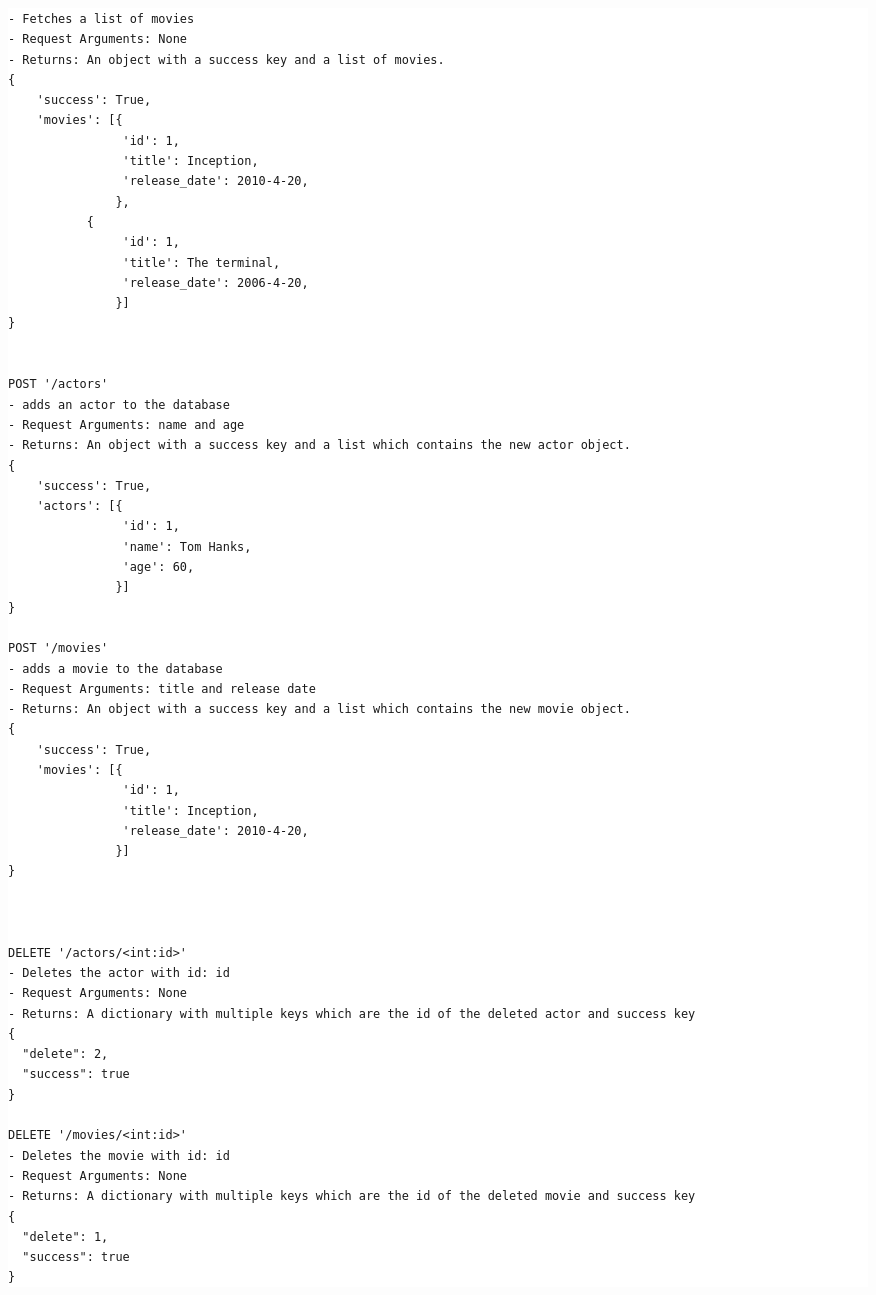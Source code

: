 ```
- Fetches a list of movies
- Request Arguments: None
- Returns: An object with a success key and a list of movies.
{
    'success': True,
    'movies': [{
                'id': 1,
                'title': Inception,
                'release_date': 2010-4-20,
               },
	       {
                'id': 1,
                'title': The terminal,
                'release_date': 2006-4-20,
               }]
}


POST '/actors'
- adds an actor to the database
- Request Arguments: name and age
- Returns: An object with a success key and a list which contains the new actor object.
{
    'success': True,
    'actors': [{
                'id': 1,
                'name': Tom Hanks,
                'age': 60,
               }]
}

POST '/movies'
- adds a movie to the database
- Request Arguments: title and release date
- Returns: An object with a success key and a list which contains the new movie object.
{
    'success': True,
    'movies': [{
                'id': 1,
                'title': Inception,
                'release_date': 2010-4-20,
               }]
}



DELETE '/actors/<int:id>'
- Deletes the actor with id: id
- Request Arguments: None
- Returns: A dictionary with multiple keys which are the id of the deleted actor and success key
{
  "delete": 2,
  "success": true
}

DELETE '/movies/<int:id>'
- Deletes the movie with id: id
- Request Arguments: None
- Returns: A dictionary with multiple keys which are the id of the deleted movie and success key
{
  "delete": 1,
  "success": true
}
```